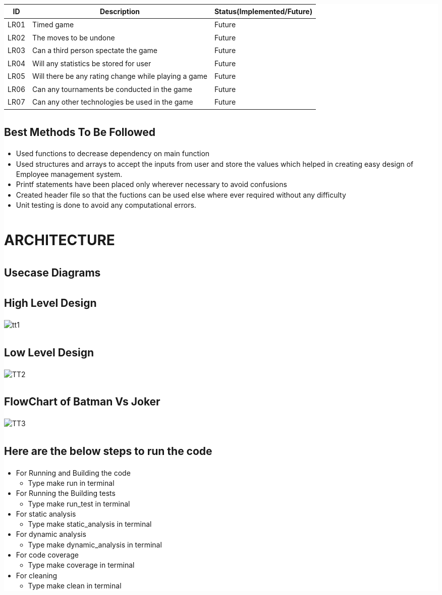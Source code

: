 | ID | Description |	Status(Implemented/Future) |
| ---- | -------------- | ----- |
| LR01 | Timed game | Future |
| LR02 | The moves to be undone | Future |
| LR03 | Can a third person spectate the game | Future |
| LR04 |	Will any statistics be stored for user  |	Future |
| LR05 |	Will there be any rating change while playing a game |	Future |
| LR06 |	Can any tournaments be conducted in the game | Future |
| LR07 |	Can any other technologies be used in the game | Future |

## Best Methods To Be Followed

* Used functions to decrease dependency on main function
* Used structures and arrays to accept the inputs from user and store the values which helped in creating easy design of Employee management system.
* Printf statements have been placed only wherever necessary to avoid confusions
* Created header file so that the fuctions can be used else where ever required without any difficulty
* Unit testing is done to avoid any computational errors.

# ARCHITECTURE

## Usecase Diagrams

## High Level Design

![tt1](https://user-images.githubusercontent.com/62429376/158599848-ab358f8c-b49c-4ee9-bf27-346b1519f6aa.jpg)

## Low Level Design

![TT2](https://user-images.githubusercontent.com/62429376/158602317-e49c46b7-81ac-476f-91c9-b39287e92946.jpg)

## FlowChart of Batman Vs Joker

![TT3](https://user-images.githubusercontent.com/62429376/158601824-718d7dd4-7b21-421b-8941-0a85274424e6.jpg)

##  Here are the below steps to run the code

 * For Running and Building the code
   * Type make run in terminal
 * For Running the Building tests
   * Type make run_test in terminal
 * For static analysis
   * Type make static_analysis in terminal
 * For dynamic analysis
   * Type make dynamic_analysis in terminal
 * For code coverage
   * Type make coverage in terminal
 * For cleaning
   * Type make clean in terminal
  